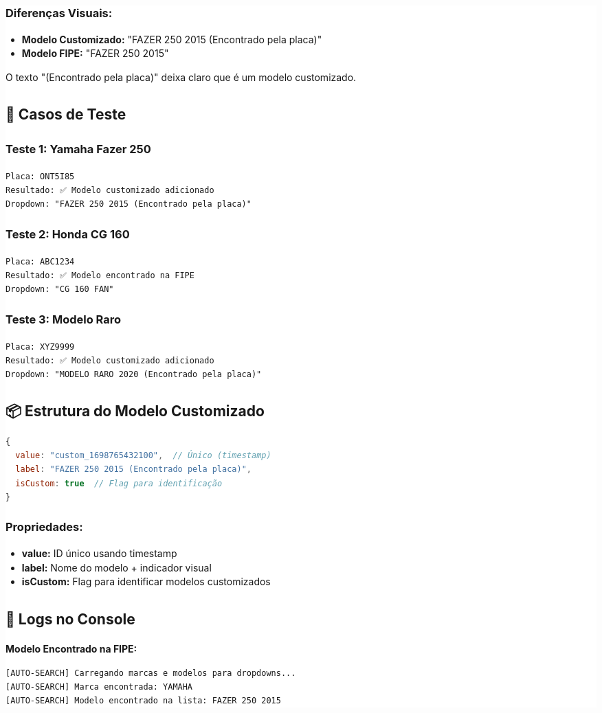 ### Diferenças Visuais:

- **Modelo Customizado:** "FAZER 250 2015 (Encontrado pela placa)"
- **Modelo FIPE:** "FAZER 250 2015"

O texto "(Encontrado pela placa)" deixa claro que é um modelo customizado.

## 🧪 Casos de Teste

### Teste 1: Yamaha Fazer 250
```
Placa: ONT5I85
Resultado: ✅ Modelo customizado adicionado
Dropdown: "FAZER 250 2015 (Encontrado pela placa)"
```

### Teste 2: Honda CG 160
```
Placa: ABC1234
Resultado: ✅ Modelo encontrado na FIPE
Dropdown: "CG 160 FAN"
```

### Teste 3: Modelo Raro
```
Placa: XYZ9999
Resultado: ✅ Modelo customizado adicionado
Dropdown: "MODELO RARO 2020 (Encontrado pela placa)"
```

## 📦 Estrutura do Modelo Customizado

```javascript
{
  value: "custom_1698765432100",  // Único (timestamp)
  label: "FAZER 250 2015 (Encontrado pela placa)",
  isCustom: true  // Flag para identificação
}
```

### Propriedades:

- **value:** ID único usando timestamp
- **label:** Nome do modelo + indicador visual
- **isCustom:** Flag para identificar modelos customizados

## 🔧 Logs no Console

**Modelo Encontrado na FIPE:**
```
[AUTO-SEARCH] Carregando marcas e modelos para dropdowns...
[AUTO-SEARCH] Marca encontrada: YAMAHA
[AUTO-SEARCH] Modelo encontrado na lista: FAZER 250 2015
```
